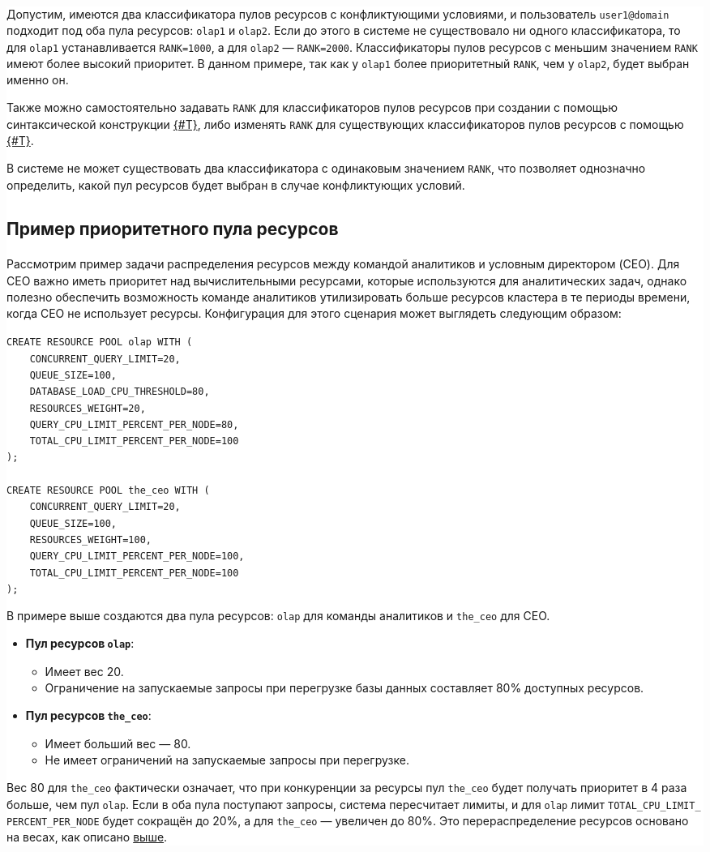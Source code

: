 Допустим, имеются два классификатора пулов ресурсов с конфликтующими условиями, и пользователь `user1@domain` подходит под оба пула ресурсов: `olap1` и `olap2`. Если до этого в системе не существовало ни одного классификатора, то для `olap1` устанавливается `RANK=1000`, а для `olap2` — `RANK=2000`. Классификаторы пулов ресурсов с меньшим значением `RANK` имеют более высокий приоритет. В данном примере, так как у `olap1` более приоритетный `RANK`, чем у `olap2`, будет выбран именно он.

Также можно самостоятельно задавать `RANK` для классификаторов пулов ресурсов при создании с помощью синтаксической конструкции [{#T}](../yql/reference/syntax/create-resource-pool-classifier.md), либо изменять `RANK` для существующих классификаторов пулов ресурсов с помощью [{#T}](../yql/reference/syntax/alter-resource-pool-classifier.md).

В системе не может существовать два классификатора с одинаковым значением `RANK`, что позволяет однозначно определить, какой пул ресурсов будет выбран в случае конфликтующих условий.

## Пример приоритетного пула ресурсов

Рассмотрим пример задачи распределения ресурсов между командой аналитиков и условным директором (CEO). Для CEO важно иметь приоритет над вычислительными ресурсами, которые используются для аналитических задач, однако полезно обеспечить возможность команде аналитиков утилизировать больше ресурсов кластера в те периоды времени, когда CEO не использует ресурсы. Конфигурация для этого сценария может выглядеть следующим образом:

```yql
CREATE RESOURCE POOL olap WITH (
    CONCURRENT_QUERY_LIMIT=20,
    QUEUE_SIZE=100,
    DATABASE_LOAD_CPU_THRESHOLD=80,
    RESOURCES_WEIGHT=20,
    QUERY_CPU_LIMIT_PERCENT_PER_NODE=80,
    TOTAL_CPU_LIMIT_PERCENT_PER_NODE=100
);

CREATE RESOURCE POOL the_ceo WITH (
    CONCURRENT_QUERY_LIMIT=20,
    QUEUE_SIZE=100,
    RESOURCES_WEIGHT=100,
    QUERY_CPU_LIMIT_PERCENT_PER_NODE=100,
    TOTAL_CPU_LIMIT_PERCENT_PER_NODE=100
);
```

В примере выше создаются два пула ресурсов: `olap` для команды аналитиков и `the_ceo` для CEO.

- **Пул ресурсов `olap`**:

  - Имеет вес 20.
  - Ограничение на запускаемые запросы при перегрузке базы данных составляет 80% доступных ресурсов.

- **Пул ресурсов `the_ceo`**:

  - Имеет больший вес — 80.
  - Не имеет ограничений на запускаемые запросы при перегрузке.

Вес 80 для `the_ceo` фактически означает, что при конкуренции за ресурсы пул `the_ceo` будет получать приоритет в 4 раза больше, чем пул `olap`. Если в оба пула поступают запросы, система пересчитает лимиты, и для `olap` лимит `TOTAL_CPU_LIMIT_PERCENT_PER_NODE` будет сокращён до 20%, а для `the_ceo` — увеличен до 80%. Это перераспределение ресурсов основано на весах, как описано [выше](#resources_weight).
